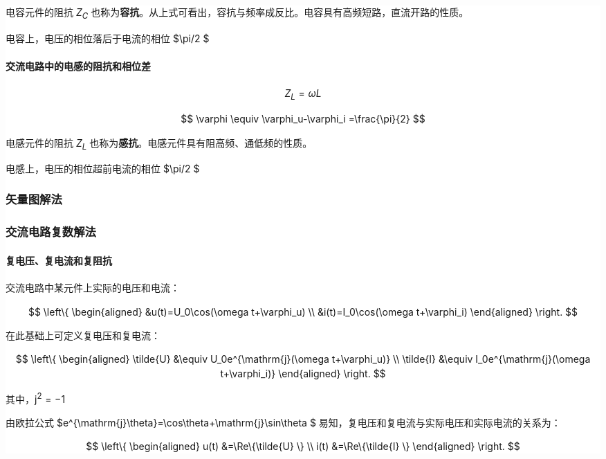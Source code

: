 电容元件的阻抗 $Z_C$ 也称为**容抗**。从上式可看出，容抗与频率成反比。电容具有高频短路，直流开路的性质。

电容上，电压的相位落后于电流的相位 $\pi/2 $

#### 交流电路中的电感的阻抗和相位差

$$
Z_L
=\omega L
$$

$$
\varphi
\equiv \varphi_u-\varphi_i
=\frac{\pi}{2}
$$

电感元件的阻抗 $Z_L$ 也称为**感抗**。电感元件具有阻高频、通低频的性质。

电感上，电压的相位超前电流的相位 $\pi/2 $

### 矢量图解法

### 交流电路复数解法

#### 复电压、复电流和复阻抗

交流电路中某元件上实际的电压和电流：

$$
\left\{
\begin{aligned}
&u(t)=U_0\cos(\omega t+\varphi_u) \\
&i(t)=I_0\cos(\omega t+\varphi_i)
\end{aligned}
\right.
$$

在此基础上可定义复电压和复电流：

$$
\left\{
\begin{aligned}
\tilde{U}
&\equiv U_0e^{\mathrm{j}(\omega t+\varphi_u)} \\
\tilde{I}
&\equiv I_0e^{\mathrm{j}(\omega t+\varphi_i)}
\end{aligned}
\right.
$$

其中，$\mathrm{j}^2=-1$

由欧拉公式 $e^{\mathrm{j}\theta}=\cos\theta+\mathrm{j}\sin\theta $ 易知，复电压和复电流与实际电压和实际电流的关系为：

$$
\left\{
\begin{aligned}
u(t)
&=\Re\{\tilde{U} \} \\
i(t)
&=\Re\{\tilde{I} \}
\end{aligned}
\right.
$$
